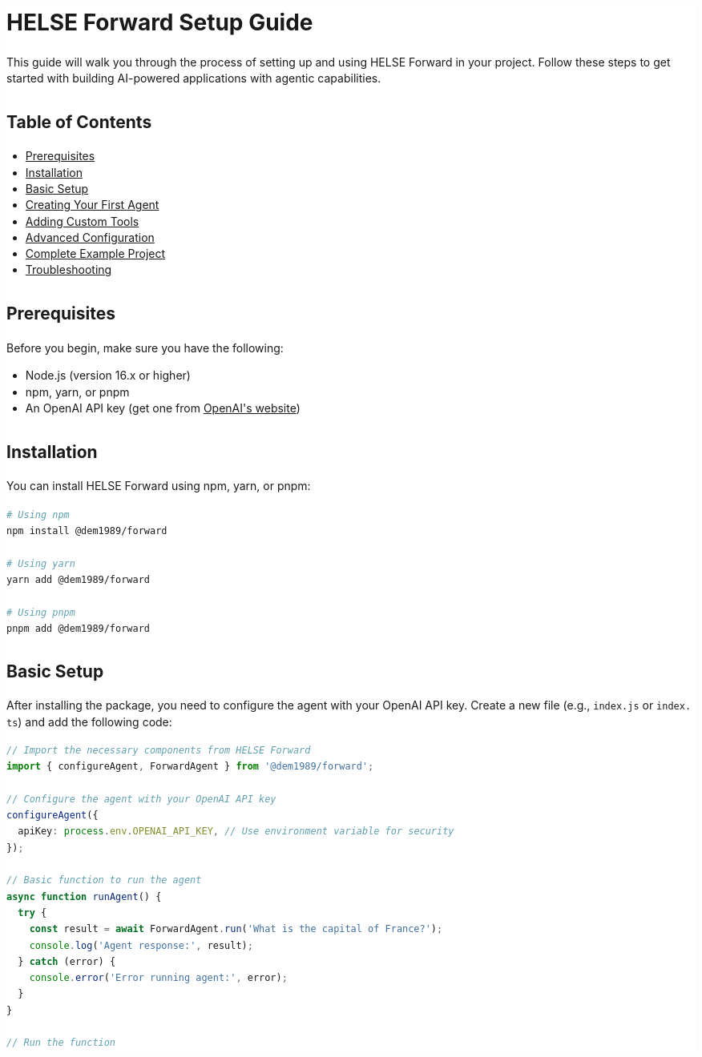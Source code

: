 # HELSE Forward Setup Guide

This guide will walk you through the process of setting up and using HELSE Forward in your project. Follow these steps to get started with building AI-powered applications with agentic capabilities.

## Table of Contents

- [Prerequisites](#prerequisites)
- [Installation](#installation)
- [Basic Setup](#basic-setup)
- [Creating Your First Agent](#creating-your-first-agent)
- [Adding Custom Tools](#adding-custom-tools)
- [Advanced Configuration](#advanced-configuration)
- [Complete Example Project](#complete-example-project)
- [Troubleshooting](#troubleshooting)

## Prerequisites

Before you begin, make sure you have the following:

- Node.js (version 16.x or higher)
- npm, yarn, or pnpm
- An OpenAI API key (get one from [OpenAI's website](https://platform.openai.com/api-keys))

## Installation

You can install HELSE Forward using npm, yarn, or pnpm:

```bash
# Using npm
npm install @dem1989/forward

# Using yarn
yarn add @dem1989/forward

# Using pnpm
pnpm add @dem1989/forward
```

## Basic Setup

After installing the package, you need to configure the agent with your OpenAI API key. Create a new file (e.g., `index.js` or `index.ts`) and add the following code:

```typescript
// Import the necessary components from HELSE Forward
import { configureAgent, ForwardAgent } from '@dem1989/forward';

// Configure the agent with your OpenAI API key
configureAgent({
  apiKey: process.env.OPENAI_API_KEY, // Use environment variable for security
});

// Basic function to run the agent
async function runAgent() {
  try {
    const result = await ForwardAgent.run('What is the capital of France?');
    console.log('Agent response:', result);
  } catch (error) {
    console.error('Error running agent:', error);
  }
}

// Run the function
```
